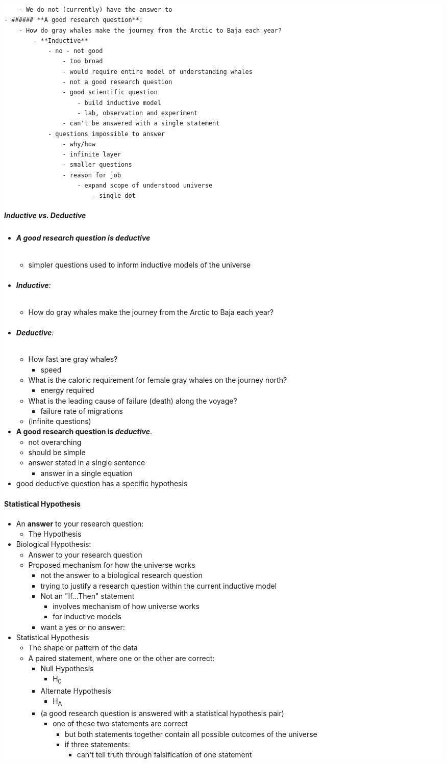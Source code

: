 		- We do not (currently) have the answer to
	- ###### **A good research question**:
		- How do gray whales make the journey from the Arctic to Baja each year?
			- **Inductive**
				- no - not good
					- too broad
					- would require entire model of understanding whales
					- not a good research question
					- good scientific question
						- build inductive model
						- lab, observation and experiment
					- can't be answered with a single statement
				- questions impossible to answer
					- why/how
					- infinite layer
					- smaller questions
					- reason for job
						- expand scope of understood universe
							- single dot

##### Inductive vs. Deductive
- ###### **A good research question is _deductive_**
	- simpler questions used to inform inductive models of the universe
- ###### **Inductive**:
	- How do gray whales make the journey from the Arctic to Baja each year?
- ###### **Deductive**: 
	- How fast are gray whales?
		- speed
	- What is the caloric requirement for female gray whales on the journey north?
		- energy required
	- What is the leading cause of failure (death) along the voyage?
		- failure rate of migrations
	- (infinite questions)
- **A good research question is *deductive***.
	- not overarching
	- should be simple
	- answer stated in a single sentence
		- answer in a single equation
- good deductive question has a specific hypothesis
#### Statistical Hypothesis
- An **answer** to your research question:
	- The Hypothesis
- Biological Hypothesis:
	- Answer to your research question
	- Proposed mechanism for how the universe works
		- not the answer to a biological research question
		- trying to justify a research question within the current inductive model
		- Not an "If...Then" statement
			- involves mechanism of how universe works
			- for inductive models
		- want a yes or no answer:
- Statistical Hypothesis
	- The shape or pattern of the data
	- A paired statement, where one or the other are correct:
		- Null Hypothesis
			- H<sub>0</sub>
		- Alternate Hypothesis 
			- H<sub>A</sub>
		- (a good research question is answered with a statistical hypothesis pair)
			- one of these two statements are correct
				- but both statements together contain all possible outcomes of the universe
				- if three statements:
					- can't tell truth through falsification of one statement